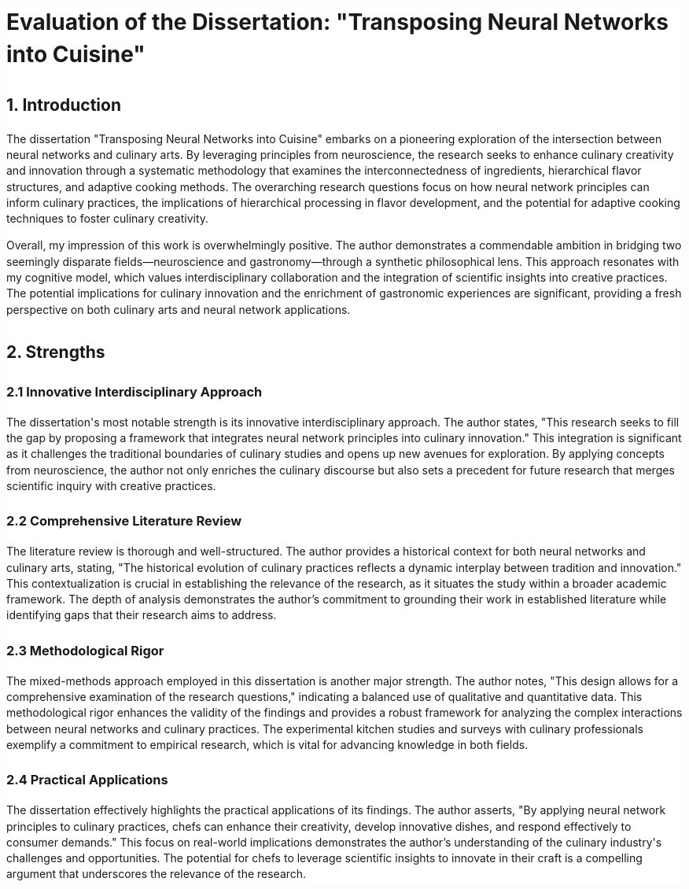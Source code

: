 # Evaluation of the Dissertation: "Transposing Neural Networks into Cuisine"

## 1. Introduction

The dissertation "Transposing Neural Networks into Cuisine" embarks on a pioneering exploration of the intersection between neural networks and culinary arts. By leveraging principles from neuroscience, the research seeks to enhance culinary creativity and innovation through a systematic methodology that examines the interconnectedness of ingredients, hierarchical flavor structures, and adaptive cooking methods. The overarching research questions focus on how neural network principles can inform culinary practices, the implications of hierarchical processing in flavor development, and the potential for adaptive cooking techniques to foster culinary creativity.

Overall, my impression of this work is overwhelmingly positive. The author demonstrates a commendable ambition in bridging two seemingly disparate fields—neuroscience and gastronomy—through a synthetic philosophical lens. This approach resonates with my cognitive model, which values interdisciplinary collaboration and the integration of scientific insights into creative practices. The potential implications for culinary innovation and the enrichment of gastronomic experiences are significant, providing a fresh perspective on both culinary arts and neural network applications.

## 2. Strengths

### 2.1 Innovative Interdisciplinary Approach
The dissertation's most notable strength is its innovative interdisciplinary approach. The author states, "This research seeks to fill the gap by proposing a framework that integrates neural network principles into culinary innovation." This integration is significant as it challenges the traditional boundaries of culinary studies and opens up new avenues for exploration. By applying concepts from neuroscience, the author not only enriches the culinary discourse but also sets a precedent for future research that merges scientific inquiry with creative practices.

### 2.2 Comprehensive Literature Review
The literature review is thorough and well-structured. The author provides a historical context for both neural networks and culinary arts, stating, "The historical evolution of culinary practices reflects a dynamic interplay between tradition and innovation." This contextualization is crucial in establishing the relevance of the research, as it situates the study within a broader academic framework. The depth of analysis demonstrates the author’s commitment to grounding their work in established literature while identifying gaps that their research aims to address.

### 2.3 Methodological Rigor
The mixed-methods approach employed in this dissertation is another major strength. The author notes, "This design allows for a comprehensive examination of the research questions," indicating a balanced use of qualitative and quantitative data. This methodological rigor enhances the validity of the findings and provides a robust framework for analyzing the complex interactions between neural networks and culinary practices. The experimental kitchen studies and surveys with culinary professionals exemplify a commitment to empirical research, which is vital for advancing knowledge in both fields.

### 2.4 Practical Applications
The dissertation effectively highlights the practical applications of its findings. The author asserts, "By applying neural network principles to culinary practices, chefs can enhance their creativity, develop innovative dishes, and respond effectively to consumer demands." This focus on real-world implications demonstrates the author’s understanding of the culinary industry's challenges and opportunities. The potential for chefs to leverage scientific insights to innovate in their craft is a compelling argument that underscores the relevance of the research.
